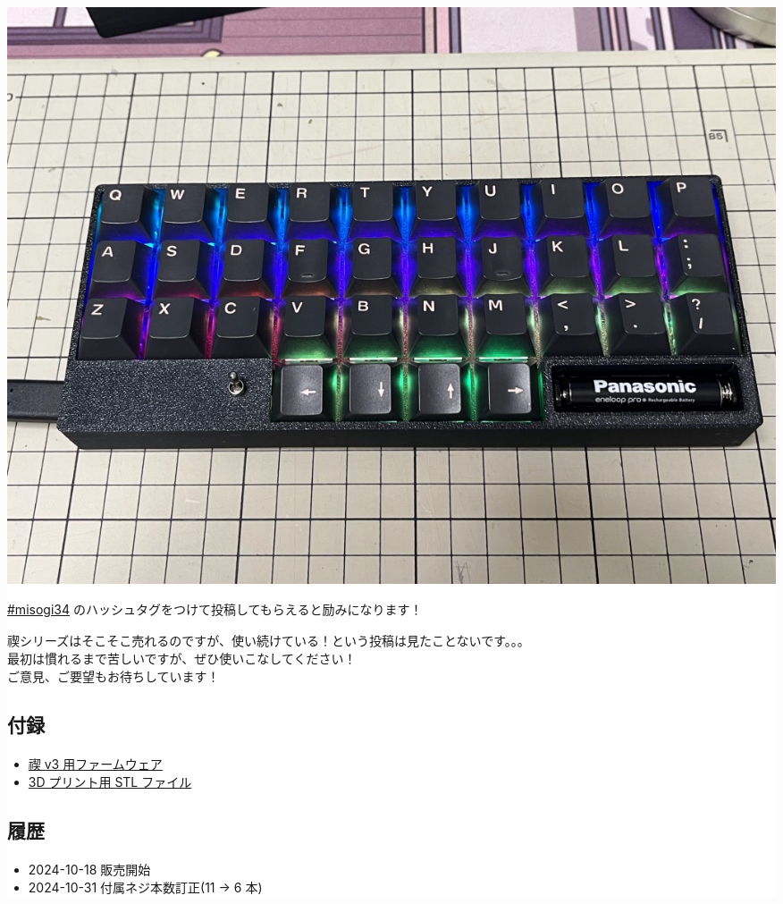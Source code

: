 ![完成！](../misogi-v3/img/misogi-v3-26.jpg)

[#misogi34](https://x.com/search?q=%23misogi34) のハッシュタグをつけて投稿してもらえると励みになります！

禊シリーズはそこそこ売れるのですが、使い続けている！という投稿は見たことないです。。。  
最初は慣れるまで苦しいですが、ぜひ使いこなしてください！  
ご意見、ご要望もお待ちしています！

## 付録

- [禊 v3 用ファームウェア](/firmwares/禊v3/bmp-misogi-v3.zip)
- [3D プリント用 STL ファイル](/firmwares/禊v3/stl-misogi-v3.1.zip)

## 履歴

- 2024-10-18 販売開始
- 2024-10-31 付属ネジ本数訂正(11 → 6 本)

